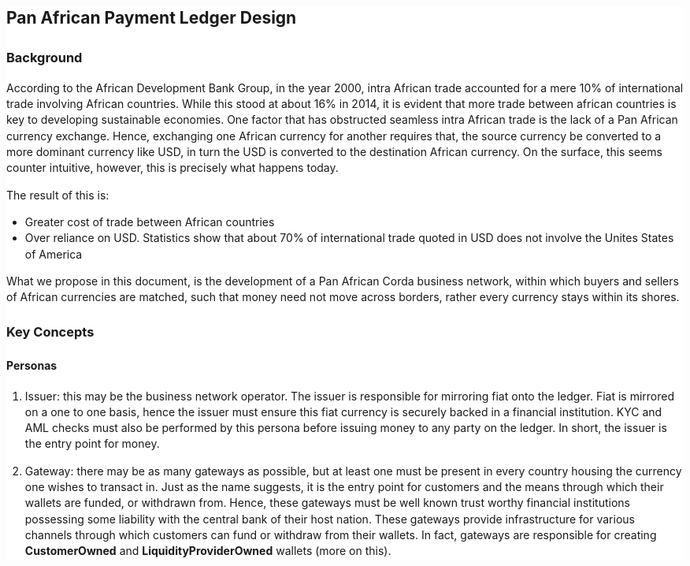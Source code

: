 ## Pan African Payment Ledger Design

### **Background**

According to the African Development Bank Group, in the year 2000, intra African trade accounted for a mere 10% of 
international trade involving African countries. While this stood at about 16% in 2014, it is evident that more trade 
between african countries is key to developing sustainable economies. 
One factor that has obstructed seamless intra African trade is the lack of a Pan African currency exchange. 
Hence, exchanging one African currency for another requires that, the source currency be converted to a more dominant 
currency like USD, in turn the USD is converted to the destination African currency. On the surface, this seems counter 
intuitive, however, this is precisely what happens today. 

The result of this is:
* Greater cost of trade between African countries
* Over reliance on USD. Statistics show that about 70% of international trade quoted in USD does not involve the 
Unites States of America

What we propose in this document, is the development of a Pan African Corda business network, within which buyers and 
sellers of African currencies are matched, such that money need not move across borders, rather every currency stays 
within its shores.


### Key Concepts

#### Personas
1. Issuer: this may be the business network operator. The issuer is responsible for mirroring fiat onto the ledger.
Fiat is mirrored on a one to one basis, hence the issuer must ensure this fiat currency is securely backed in a 
financial institution. 
KYC and AML checks must also be performed by this persona before issuing money to any party on the ledger. In short, the
issuer is the entry point for money. 

2. Gateway: there may be as many gateways as possible, but at least one must be present in every country housing the
currency one wishes to transact in. Just as the name suggests, it is the entry point for customers and the means through
which their wallets are funded, or withdrawn from. Hence, these gateways must be well known trust worthy financial
institutions possessing some liability with the central bank of their host nation.
These gateways provide infrastructure for various channels through which customers can fund or withdraw from their 
wallets. 
In fact, gateways are responsible for creating **CustomerOwned** and **LiquidityProviderOwned** wallets (more on this).
